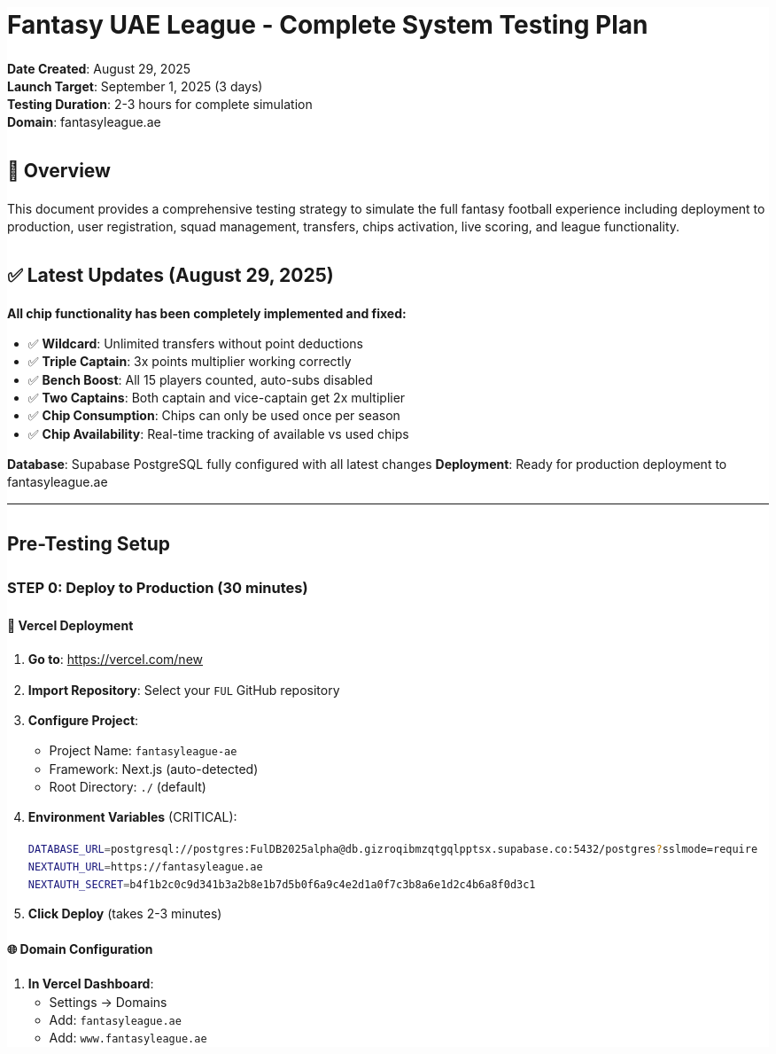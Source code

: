 # Fantasy UAE League - Complete System Testing Plan

**Date Created**: August 29, 2025  
**Launch Target**: September 1, 2025 (3 days)  
**Testing Duration**: 2-3 hours for complete simulation  
**Domain**: fantasyleague.ae

## 🎯 Overview
This document provides a comprehensive testing strategy to simulate the full fantasy football experience including deployment to production, user registration, squad management, transfers, chips activation, live scoring, and league functionality.

## ✅ Latest Updates (August 29, 2025)
**All chip functionality has been completely implemented and fixed:**
- ✅ **Wildcard**: Unlimited transfers without point deductions
- ✅ **Triple Captain**: 3x points multiplier working correctly  
- ✅ **Bench Boost**: All 15 players counted, auto-subs disabled
- ✅ **Two Captains**: Both captain and vice-captain get 2x multiplier
- ✅ **Chip Consumption**: Chips can only be used once per season
- ✅ **Chip Availability**: Real-time tracking of available vs used chips

**Database**: Supabase PostgreSQL fully configured with all latest changes
**Deployment**: Ready for production deployment to fantasyleague.ae

---

## Pre-Testing Setup

### STEP 0: Deploy to Production (30 minutes)

#### 🚀 Vercel Deployment
1. **Go to**: https://vercel.com/new
2. **Import Repository**: Select your `FUL` GitHub repository
3. **Configure Project**:
   - Project Name: `fantasyleague-ae`
   - Framework: Next.js (auto-detected)
   - Root Directory: `./` (default)

4. **Environment Variables** (CRITICAL):
   ```bash
   DATABASE_URL=postgresql://postgres:FulDB2025alpha@db.gizroqibmzqtgqlpptsx.supabase.co:5432/postgres?sslmode=require
   NEXTAUTH_URL=https://fantasyleague.ae
   NEXTAUTH_SECRET=b4f1b2c0c9d341b3a2b8e1b7d5b0f6a9c4e2d1a0f7c3b8a6e1d2c4b6a8f0d3c1
   ```

5. **Click Deploy** (takes 2-3 minutes)

#### 🌐 Domain Configuration
1. **In Vercel Dashboard**:
   - Settings → Domains
   - Add: `fantasyleague.ae`
   - Add: `www.fantasyleague.ae`
